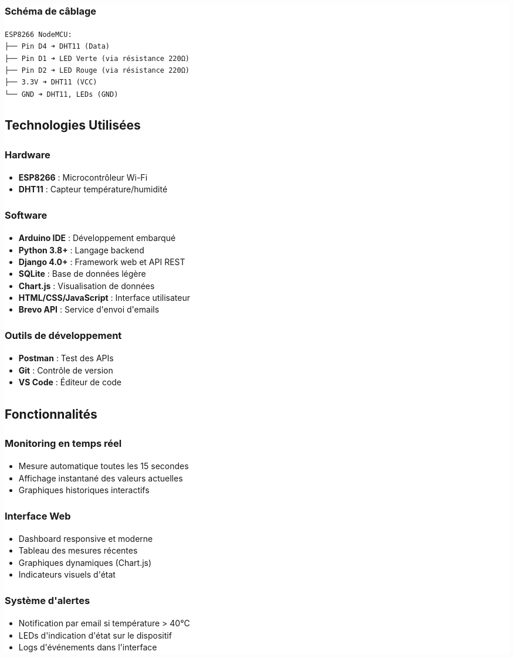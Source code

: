 ### Schéma de câblage

```
ESP8266 NodeMCU:
├── Pin D4 ➜ DHT11 (Data)
├── Pin D1 ➜ LED Verte (via résistance 220Ω)
├── Pin D2 ➜ LED Rouge (via résistance 220Ω)
├── 3.3V ➜ DHT11 (VCC)
└── GND ➜ DHT11, LEDs (GND)
```

## Technologies Utilisées

### Hardware
- **ESP8266** : Microcontrôleur Wi-Fi
- **DHT11** : Capteur température/humidité

### Software
- **Arduino IDE** : Développement embarqué
- **Python 3.8+** : Langage backend
- **Django 4.0+** : Framework web et API REST
- **SQLite** : Base de données légère
- **Chart.js** : Visualisation de données
- **HTML/CSS/JavaScript** : Interface utilisateur
- **Brevo API** : Service d'envoi d'emails

### Outils de développement
- **Postman** : Test des APIs
- **Git** : Contrôle de version
- **VS Code** : Éditeur de code

## Fonctionnalités

### Monitoring en temps réel
- Mesure automatique toutes les 15 secondes
- Affichage instantané des valeurs actuelles
- Graphiques historiques interactifs

### Interface Web
- Dashboard responsive et moderne
- Tableau des mesures récentes
- Graphiques dynamiques (Chart.js)
- Indicateurs visuels d'état

### Système d'alertes
- Notification par email si température > 40°C
- LEDs d'indication d'état sur le dispositif
- Logs d'événements dans l'interface
